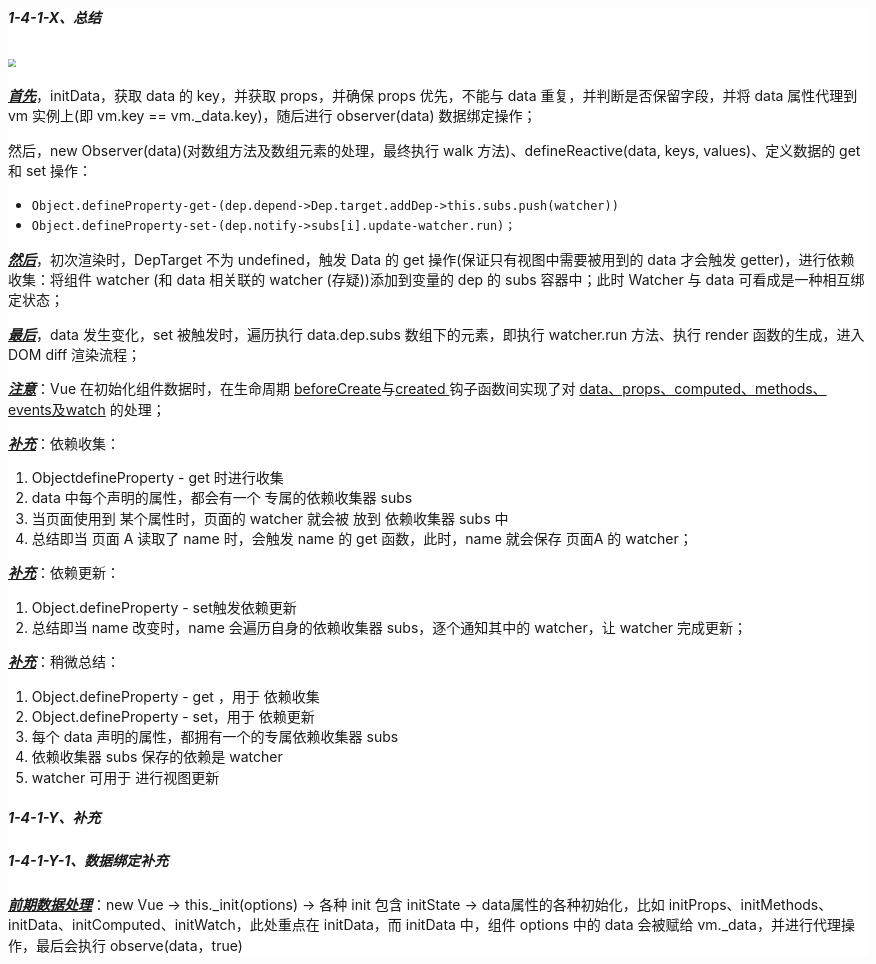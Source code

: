 


##### 1-4-1-X、总结

<img src="https://leibnize-picbed.oss-cn-shenzhen.aliyuncs.com/img/20200923124116.png" style="zoom:50%;" align="" />

**<u>*首先*</u>**，initData，获取 data 的 key，并获取 props，并确保 props 优先，不能与 data 重复，并判断是否保留字段，并将 data 属性代理到 vm 实例上(即 vm.key == vm._data.key)，随后进行 observer(data) 数据绑定操作；

然后，new Observer(data)(对数组方法及数组元素的处理，最终执行 walk 方法)、defineReactive(data, keys, values)、定义数据的 get 和 set 操作：

- `Object.defineProperty-get-(dep.depend->Dep.target.addDep->this.subs.push(watcher))`
- `Object.defineProperty-set-(dep.notify->subs[i].update-watcher.run)；`

**<u>*然后*</u>**，初次渲染时，DepTarget 不为 undefined，触发 Data 的 get 操作(保证只有视图中需要被用到的 data 才会触发 getter)，进行依赖收集：将组件 watcher (和 data 相关联的 watcher (存疑))添加到变量的 dep 的 subs 容器中；此时 Watcher 与 data 可看成是一种相互绑定状态；

**<u>*最后*</u>**，data 发生变化，set 被触发时，遍历执行 data.dep.subs 数组下的元素，即执行 watcher.run 方法、执行 render 函数的生成，进入 DOM diff 渲染流程；

**<u>*注意*</u>**：Vue 在初始化组件数据时，在生命周期 [beforeCreate](https://github.com/vuejs/vue/blob/dev/src/core/instance/init.js#L55)与[created ](https://github.com/vuejs/vue/blob/dev/src/core/instance/init.js#L59)钩子函数间实现了对 [data、props、computed、methods、events及watch](https://github.com/vuejs/vue/blob/dev/src/core/instance/state.js#L43) 的处理；

**<u>*补充*</u>**：依赖收集：

1. ObjectdefineProperty - get 时进行收集
2. data 中每个声明的属性，都会有一个 专属的依赖收集器 subs
3. 当页面使用到 某个属性时，页面的 watcher 就会被 放到 依赖收集器 subs 中
4. 总结即当 页面 A 读取了 name 时，会触发 name 的 get 函数，此时，name 就会保存 页面A 的 watcher；

**<u>*补充*</u>**：依赖更新：

1. Object.defineProperty - set触发依赖更新
2. 总结即当 name 改变时，name 会遍历自身的依赖收集器 subs，逐个通知其中的 watcher，让 watcher 完成更新；

**<u>*补充*</u>**：稍微总结：

1. Object.defineProperty - get ，用于 依赖收集
2. Object.defineProperty - set，用于 依赖更新
3. 每个 data 声明的属性，都拥有一个的专属依赖收集器 subs
4. 依赖收集器 subs 保存的依赖是 watcher
5. watcher 可用于 进行视图更新









##### 1-4-1-Y、补充

##### 1-4-1-Y-1、数据绑定补充

**<u>*前期数据处理*</u>**：new Vue -> this._init(options) -> 各种 init 包含 initState -> data属性的各种初始化，比如 initProps、initMethods、initData、initComputed、initWatch，此处重点在 initData，而 initData 中，组件 options 中的 data 会被赋给 vm._data，并进行代理操作，最后会执行 observe(data，true)

